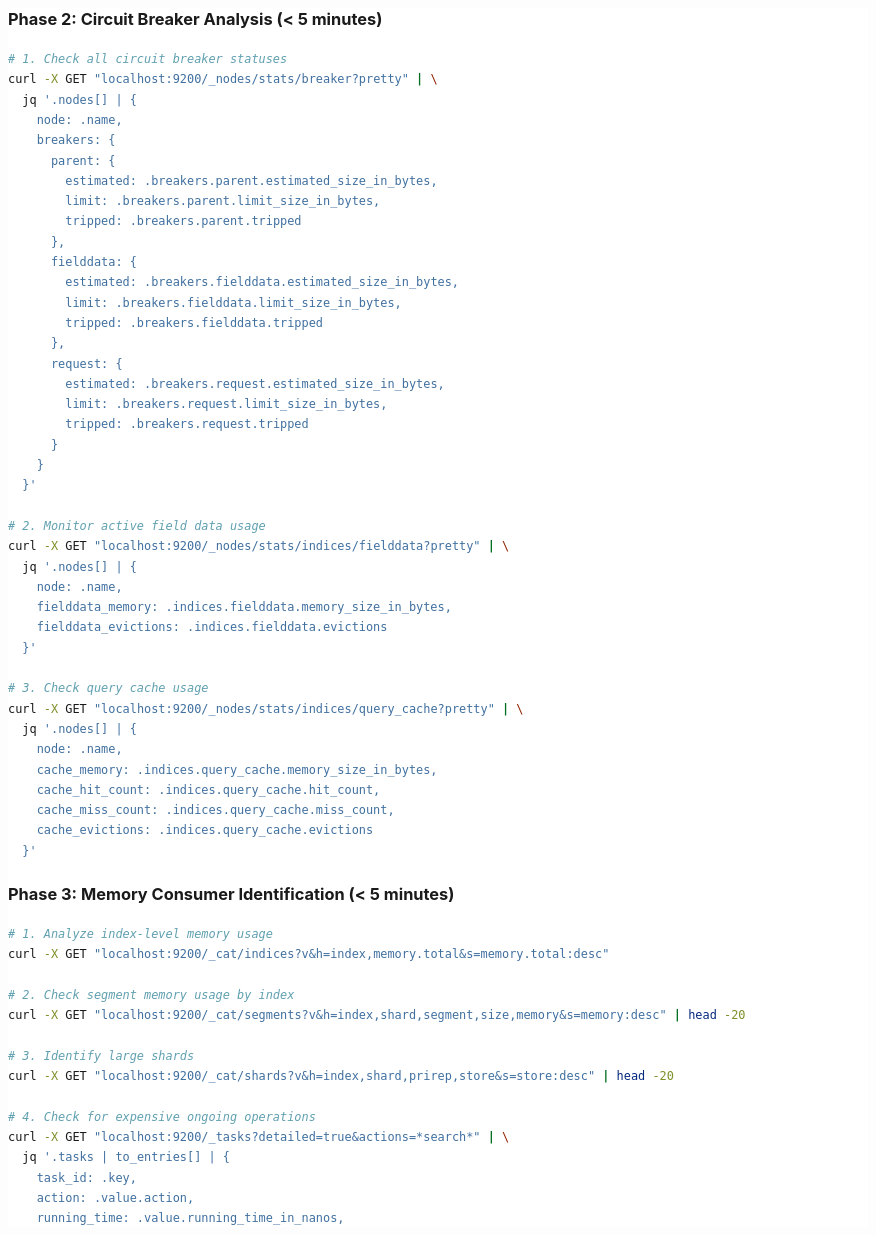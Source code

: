 
### Phase 2: Circuit Breaker Analysis (< 5 minutes)

```bash
# 1. Check all circuit breaker statuses
curl -X GET "localhost:9200/_nodes/stats/breaker?pretty" | \
  jq '.nodes[] | {
    node: .name,
    breakers: {
      parent: {
        estimated: .breakers.parent.estimated_size_in_bytes,
        limit: .breakers.parent.limit_size_in_bytes,
        tripped: .breakers.parent.tripped
      },
      fielddata: {
        estimated: .breakers.fielddata.estimated_size_in_bytes,
        limit: .breakers.fielddata.limit_size_in_bytes,
        tripped: .breakers.fielddata.tripped
      },
      request: {
        estimated: .breakers.request.estimated_size_in_bytes,
        limit: .breakers.request.limit_size_in_bytes,
        tripped: .breakers.request.tripped
      }
    }
  }'

# 2. Monitor active field data usage
curl -X GET "localhost:9200/_nodes/stats/indices/fielddata?pretty" | \
  jq '.nodes[] | {
    node: .name,
    fielddata_memory: .indices.fielddata.memory_size_in_bytes,
    fielddata_evictions: .indices.fielddata.evictions
  }'

# 3. Check query cache usage
curl -X GET "localhost:9200/_nodes/stats/indices/query_cache?pretty" | \
  jq '.nodes[] | {
    node: .name,
    cache_memory: .indices.query_cache.memory_size_in_bytes,
    cache_hit_count: .indices.query_cache.hit_count,
    cache_miss_count: .indices.query_cache.miss_count,
    cache_evictions: .indices.query_cache.evictions
  }'
```

### Phase 3: Memory Consumer Identification (< 5 minutes)

```bash
# 1. Analyze index-level memory usage
curl -X GET "localhost:9200/_cat/indices?v&h=index,memory.total&s=memory.total:desc"

# 2. Check segment memory usage by index
curl -X GET "localhost:9200/_cat/segments?v&h=index,shard,segment,size,memory&s=memory:desc" | head -20

# 3. Identify large shards
curl -X GET "localhost:9200/_cat/shards?v&h=index,shard,prirep,store&s=store:desc" | head -20

# 4. Check for expensive ongoing operations
curl -X GET "localhost:9200/_tasks?detailed=true&actions=*search*" | \
  jq '.tasks | to_entries[] | {
    task_id: .key,
    action: .value.action,
    running_time: .value.running_time_in_nanos,
```